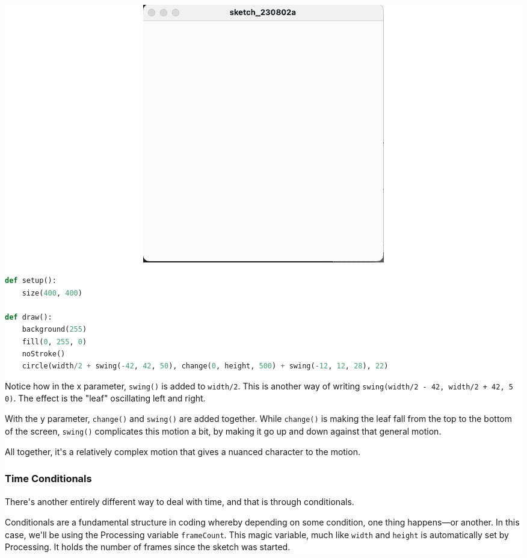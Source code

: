 <p align="center">
  <img src="code/canvas_7.gif" width=400 /><br />
</p>

```py
def setup(): 
    size(400, 400)
    
def draw():
    background(255)        
    fill(0, 255, 0)
    noStroke()
    circle(width/2 + swing(-42, 42, 50), change(0, height, 500) + swing(-12, 12, 28), 22)
```

Notice how in the x parameter, `swing()` is added to `width/2`. This is another way of writing `swing(width/2 - 42, width/2 + 42, 50)`. The effect is the "leaf" oscillating left and right.

With the y parameter, `change()` and `swing()` are added together. While `change()` is making the leaf fall from the top to the bottom of the screen, `swing()` complicates this motion a bit, by making it go up and down against that general motion.

All together, it's a relatively complex motion that gives a nuanced character to the motion.


### Time Conditionals

There's another entirely different way to deal with time, and that is through conditionals. 

Conditionals are a fundamental structure in coding whereby depending on some condition, one thing happens—or another. In this case, we'll be using the Processing variable `frameCount`. This magic variable, much like `width` and `height` is automatically set by Processing. It holds the number of frames since the sketch was started. 
